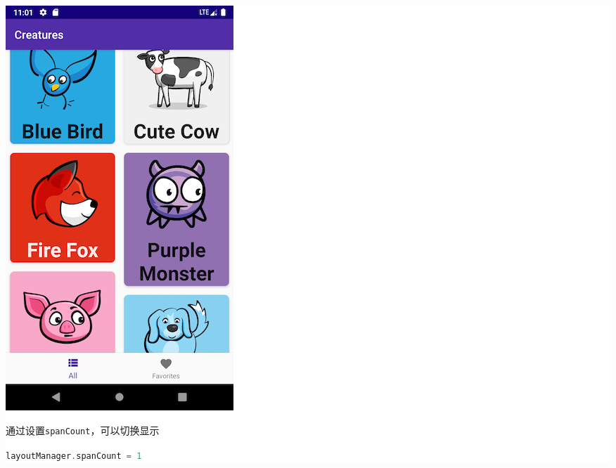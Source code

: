 ![016](https://github.com/winfredzen/Android-Basic/blob/master/基础知识/images/016.png)

通过设置`spanCount`，可以切换显示

```kotlin
layoutManager.spanCount = 1
```
